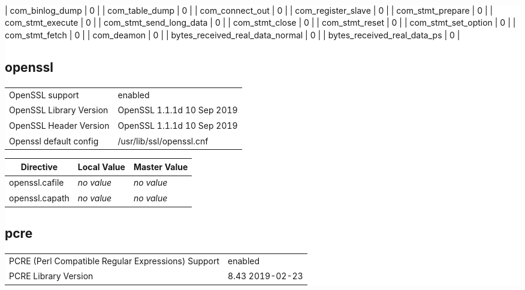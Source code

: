 | com\_binlog\_dump | 0   |
| com\_table\_dump | 0   |
| com\_connect\_out | 0   |
| com\_register\_slave | 0   |
| com\_stmt\_prepare | 0   |
| com\_stmt\_execute | 0   |
| com\_stmt\_send\_long\_data | 0   |
| com\_stmt\_close | 0   |
| com\_stmt\_reset | 0   |
| com\_stmt\_set_option | 0   |
| com\_stmt\_fetch | 0   |
| com_deamon | 0   |
| bytes\_received\_real\_data\_normal | 0   |
| bytes\_received\_real\_data\_ps | 0   |

## <a id="module_openssl"></a>openssl

|     |     |
| --- | --- |
| OpenSSL support | enabled |
| OpenSSL Library Version | OpenSSL 1.1.1d 10 Sep 2019 |
| OpenSSL Header Version | OpenSSL 1.1.1d 10 Sep 2019 |
| Openssl default config | /usr/lib/ssl/openssl.cnf |

| Directive | Local Value | Master Value |
| --- | --- | --- |
| openssl.cafile | *no value* | *no value* |
| openssl.capath | *no value* | *no value* |

## <a id="module_pcre"></a>pcre

|     |     |
| --- | --- |
| PCRE (Perl Compatible Regular Expressions) Support | enabled |
| PCRE Library Version | 8.43 2019-02-23 |
